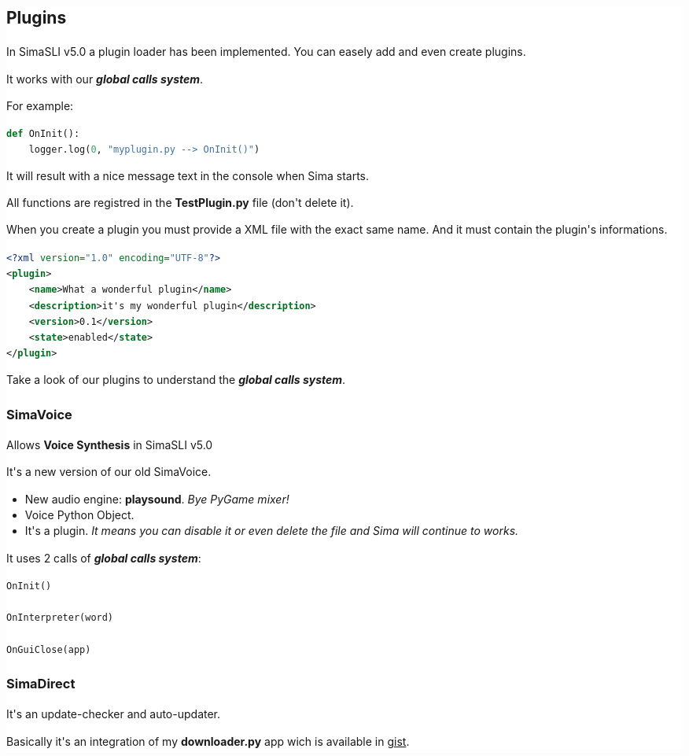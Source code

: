 ## Plugins
In SimaSLI v5.0 a plugin loader has been implemented.
You can easely add and even create plugins.

It works with our _**global calls system**_.

For example:

```python
def OnInit():
	logger.log(0, "myplugin.py --> OnInit()")
```

It will result with a nice message text in the console when Sima starts.

All functions are registred in the **TestPlugin.py** file (don't delete it).

When you create a plugin you must provide a XML file with the exact same name. And it must contain the plugin's informations.

```xml
<?xml version="1.0" encoding="UTF-8"?>
<plugin>
    <name>What a wonderful plugin</name>
    <description>it's my wonderful plugin</description>
    <version>0.1</version>
    <state>enabled</state>
</plugin>
```

Take a look of our plugins to understand the _**global calls system**_.

### SimaVoice 
Allows **Voice Synthesis** in SimaSLI v5.0

It's a new version of our old SimaVoice.

- New audio engine: **playsound**. *Bye PyGame mixer!*
- Voice Python Object.
- It's a plugin. *It means you can disable it or even delete the file and Sima will continue to works.*

It uses 2 calls of _**global calls system**_:

```python
OnInit()

OnInterpreter(word)

OnGuiClose(app)
```
### SimaDirect
It's an update-checker and auto-updater.

Basically it's an integration of my **downloader.py** app wich is available in [gist](https://gist.github.com/hugo-p/9d228d8781dee1b34096d5f851ef58ac).
